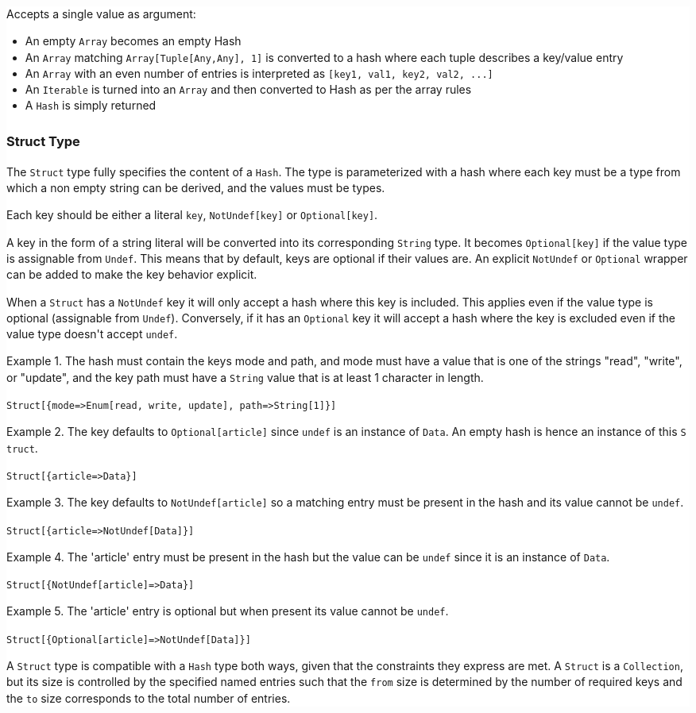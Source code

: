 Accepts a single value as argument:

* An empty `Array` becomes an empty Hash
* An `Array` matching `Array[Tuple[Any,Any], 1]` is converted to a hash where each tuple describes a key/value entry
* An `Array` with an even number of entries is interpreted as `[key1, val1, key2, val2, ...]`
* An `Iterable` is turned into an `Array` and then converted to Hash as per the array rules
* A `Hash` is simply returned

### Struct Type

The `Struct` type fully specifies the content of a `Hash`. The type is parameterized with a hash where each key must be a type from which a non empty string can be derived, and the values must be types.

Each key should be either a literal `key`, `NotUndef[key]` or `Optional[key]`.

A key in the form of a string literal will be converted into its corresponding `String` type. It becomes `Optional[key]` if the value type is assignable from `Undef`. This means that by default, keys are optional if their values are. An explicit `NotUndef` or `Optional` wrapper can be added to make the key behavior explicit.

When a `Struct` has a `NotUndef` key it will only accept a hash where this key is included. This applies even if the value type is optional (assignable from `Undef`). Conversely, if it has an
`Optional` key it will accept a hash where the key is excluded even if the value type doesn't accept `undef`.

Example 1. The hash must contain the keys mode and path, and mode must have a value that is one of the strings "read", "write", or "update", and the key path must have a `String` value that is at least 1 character in length.

    Struct[{mode=>Enum[read, write, update], path=>String[1]}]


Example 2. The key defaults to `Optional[article]` since `undef` is an instance of `Data`. An empty hash is hence an instance of this `Struct`.

    Struct[{article=>Data}]


Example 3. The key defaults to `NotUndef[article]` so a matching entry must be present in the hash and its value cannot be `undef`.

    Struct[{article=>NotUndef[Data]}]


Example 4. The 'article' entry must be present in the hash but the value can be `undef` since it is an instance of `Data`.

    Struct[{NotUndef[article]=>Data}]


Example 5. The 'article' entry is optional but when present its value cannot be `undef`.

    Struct[{Optional[article]=>NotUndef[Data]}]


A `Struct` type is compatible with a `Hash` type both ways, given that the constraints they express are met. A `Struct` is a `Collection`, but its size is controlled by the specified named entries
such that the `from` size is determined by the number of required keys and the `to` size corresponds to the total number of entries.


[1]: intro.md#set-algebra-notation
[3]: http://en.wikipedia.org/wiki/Covariance_and_contravariance_(computer_science)#Function_types